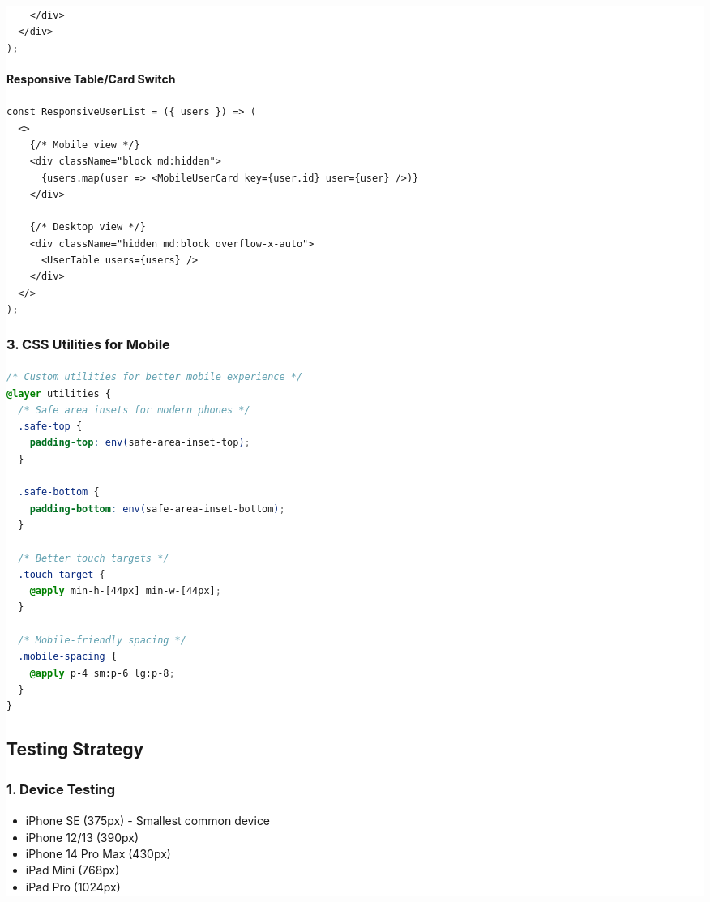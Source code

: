 ```tsx
    </div>
  </div>
);
```

#### Responsive Table/Card Switch
```tsx
const ResponsiveUserList = ({ users }) => (
  <>
    {/* Mobile view */}
    <div className="block md:hidden">
      {users.map(user => <MobileUserCard key={user.id} user={user} />)}
    </div>
    
    {/* Desktop view */}
    <div className="hidden md:block overflow-x-auto">
      <UserTable users={users} />
    </div>
  </>
);
```

### 3. CSS Utilities for Mobile

```css
/* Custom utilities for better mobile experience */
@layer utilities {
  /* Safe area insets for modern phones */
  .safe-top {
    padding-top: env(safe-area-inset-top);
  }
  
  .safe-bottom {
    padding-bottom: env(safe-area-inset-bottom);
  }
  
  /* Better touch targets */
  .touch-target {
    @apply min-h-[44px] min-w-[44px];
  }
  
  /* Mobile-friendly spacing */
  .mobile-spacing {
    @apply p-4 sm:p-6 lg:p-8;
  }
}
```

## Testing Strategy

### 1. Device Testing
- iPhone SE (375px) - Smallest common device
- iPhone 12/13 (390px)
- iPhone 14 Pro Max (430px)
- iPad Mini (768px)
- iPad Pro (1024px)
